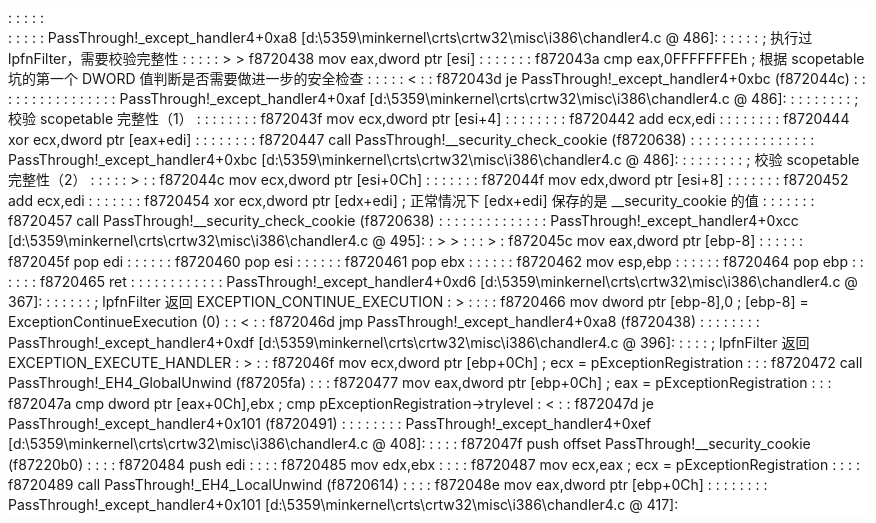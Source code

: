 : : : : :         
: : : : :         PassThrough!_except_handler4+0xa8 [d:\5359\minkernel\crts\crtw32\misc\i386\chandler4.c @ 486]:
: : : : :           ; 执行过 lpfnFilter，需要校验完整性
: : : : :   >   >   f8720438  mov     eax,dword ptr [esi] 
: : : : :   :   :   f872043a  cmp     eax,0FFFFFFFEh ; 根据 scopetable 坑的第一个 DWORD 值判断是否需要做进一步的安全检查
: : : : : < :   :   f872043d  je      PassThrough!_except_handler4+0xbc (f872044c)
: : : : : : :   : 
: : : : : : :   : PassThrough!_except_handler4+0xaf [d:\5359\minkernel\crts\crtw32\misc\i386\chandler4.c @ 486]:
: : : : : : :   :   ; 校验 scopetable 完整性（1）
: : : : : : :   :   f872043f  mov     ecx,dword ptr [esi+4]
: : : : : : :   :   f8720442  add     ecx,edi
: : : : : : :   :   f8720444  xor     ecx,dword ptr [eax+edi]
: : : : : : :   :   f8720447  call    PassThrough!__security_check_cookie (f8720638)
: : : : : : :   : 
: : : : : : :   : PassThrough!_except_handler4+0xbc [d:\5359\minkernel\crts\crtw32\misc\i386\chandler4.c @ 486]:
: : : : : : :   :   ; 校验 scopetable 完整性（2）
: : : : : > :   :   f872044c  mov     ecx,dword ptr [esi+0Ch]
: : : : :   :   :   f872044f  mov     edx,dword ptr [esi+8]
: : : : :   :   :   f8720452  add     ecx,edi
: : : : :   :   :   f8720454  xor     ecx,dword ptr [edx+edi] ; 正常情况下 [edx+edi] 保存的是 __security_cookie 的值
: : : : :   :   :   f8720457  call    PassThrough!__security_check_cookie (f8720638)
: : : : :   :   : 
: : : : :   :   : PassThrough!_except_handler4+0xcc [d:\5359\minkernel\crts\crtw32\misc\i386\chandler4.c @ 495]:
: > > : :   : > :   f872045c  mov     eax,dword ptr [ebp-8]
:     : :   : : :   f872045f  pop     edi
:     : :   : : :   f8720460  pop     esi
:     : :   : : :   f8720461  pop     ebx
:     : :   : : :   f8720462  mov     esp,ebp
:     : :   : : :   f8720464  pop     ebp
:     : :   : : :   f8720465  ret
:     : :   : : : 
:     : :   : : : PassThrough!_except_handler4+0xd6 [d:\5359\minkernel\crts\crtw32\misc\i386\chandler4.c @ 367]:
:     : :   : : :   ; lpfnFilter 返回 EXCEPTION_CONTINUE_EXECUTION
:     > :   : : :   f8720466  mov     dword ptr [ebp-8],0 ; [ebp-8] = ExceptionContinueExecution (0)
:       :   < : :   f872046d  jmp     PassThrough!_except_handler4+0xa8 (f8720438)
:       :     : : 
:       :     : : PassThrough!_except_handler4+0xdf [d:\5359\minkernel\crts\crtw32\misc\i386\chandler4.c @ 396]:
:       :     : :   ; lpfnFilter 返回 EXCEPTION_EXECUTE_HANDLER
:       >     : :   f872046f  mov     ecx,dword ptr [ebp+0Ch] ; ecx = pExceptionRegistration
:             : :   f8720472  call    PassThrough!_EH4_GlobalUnwind (f87205fa)
:             : :   f8720477  mov     eax,dword ptr [ebp+0Ch] ; eax = pExceptionRegistration
:             : :   f872047a  cmp     dword ptr [eax+0Ch],ebx ; cmp pExceptionRegistration->trylevel
: <           : :   f872047d  je      PassThrough!_except_handler4+0x101 (f8720491)
: :           : : 
: :           : : PassThrough!_except_handler4+0xef [d:\5359\minkernel\crts\crtw32\misc\i386\chandler4.c @ 408]:
: :           : :   f872047f  push    offset PassThrough!__security_cookie (f87220b0)
: :           : :   f8720484  push    edi
: :           : :   f8720485  mov     edx,ebx
: :           : :   f8720487  mov     ecx,eax ; ecx = pExceptionRegistration
: :           : :   f8720489  call    PassThrough!_EH4_LocalUnwind (f8720614)
: :           : :   f872048e  mov     eax,dword ptr [ebp+0Ch]
: :           : : 
: :           : : PassThrough!_except_handler4+0x101 [d:\5359\minkernel\crts\crtw32\misc\i386\chandler4.c @ 417]: